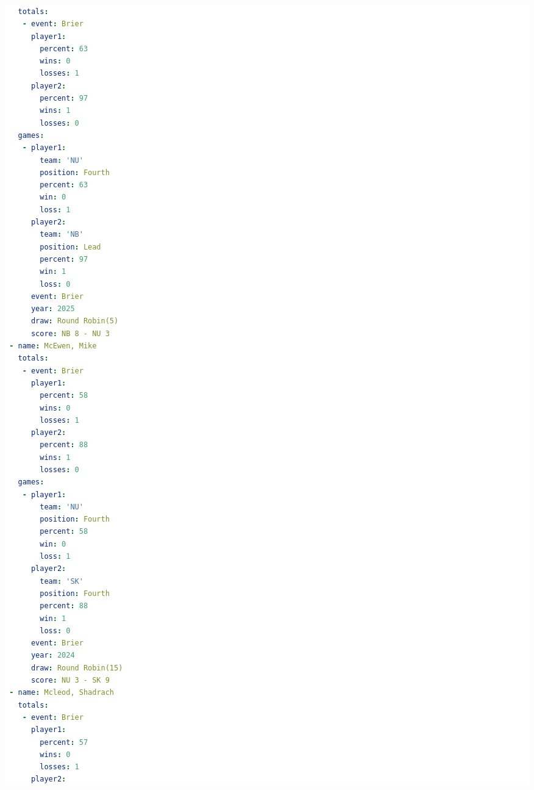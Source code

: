 ```yaml
   totals:
    - event: Brier
      player1:
        percent: 63
        wins: 0
        losses: 1
      player2:
        percent: 97
        wins: 1
        losses: 0
   games:
    - player1:
        team: 'NU'
        position: Fourth
        percent: 63
        win: 0
        loss: 1
      player2:
        team: 'NB'
        position: Lead
        percent: 97
        win: 1
        loss: 0
      event: Brier
      year: 2025
      draw: Round Robin(5)
      score: NB 8 - NU 3
 - name: McEwen, Mike
   totals:
    - event: Brier
      player1:
        percent: 58
        wins: 0
        losses: 1
      player2:
        percent: 88
        wins: 1
        losses: 0
   games:
    - player1:
        team: 'NU'
        position: Fourth
        percent: 58
        win: 0
        loss: 1
      player2:
        team: 'SK'
        position: Fourth
        percent: 88
        win: 1
        loss: 0
      event: Brier
      year: 2024
      draw: Round Robin(15)
      score: NU 3 - SK 9
 - name: Mcleod, Shadrach
   totals:
    - event: Brier
      player1:
        percent: 57
        wins: 0
        losses: 1
      player2:
```